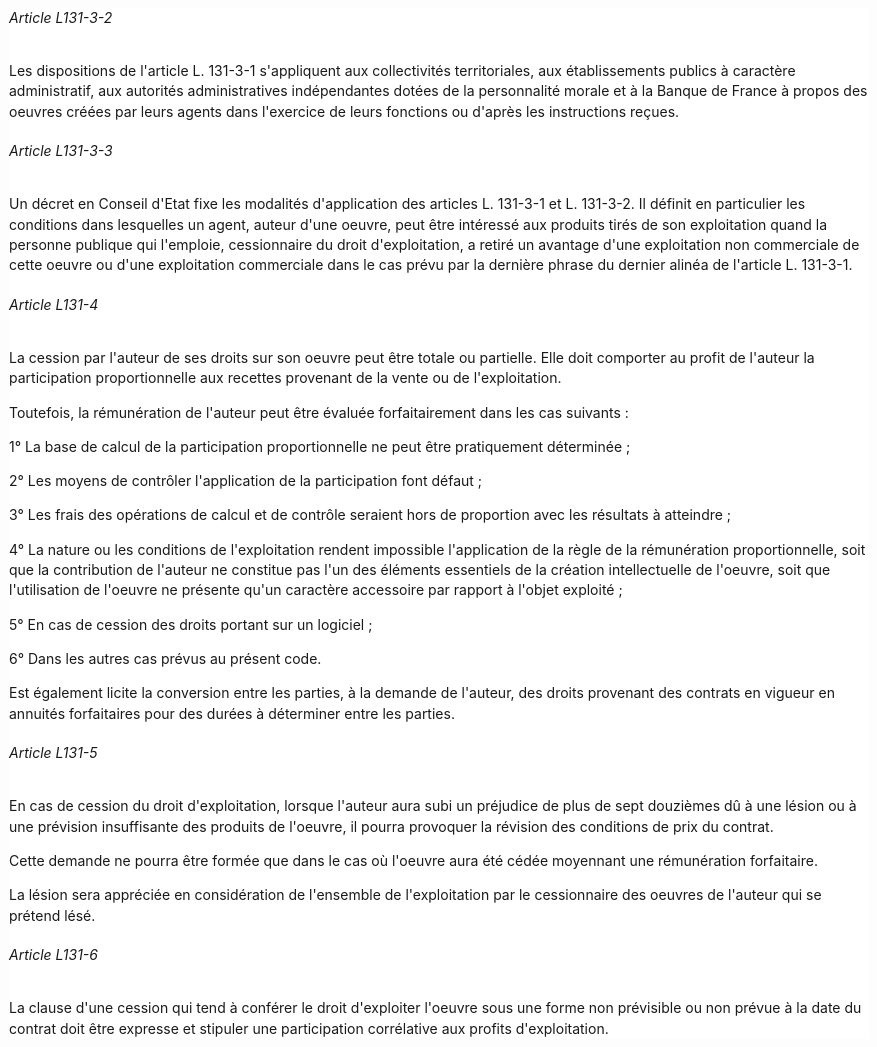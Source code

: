 ###### Article L131-3-2

Les dispositions de l'article L. 131-3-1 s'appliquent aux collectivités territoriales, aux établissements publics à caractère administratif, aux autorités administratives indépendantes dotées de la personnalité morale et à la Banque de France à propos des oeuvres créées par leurs agents dans l'exercice de leurs fonctions ou d'après les instructions reçues.

###### Article L131-3-3

Un décret en Conseil d'Etat fixe les modalités d'application des articles L. 131-3-1 et L. 131-3-2. Il définit en particulier les conditions dans lesquelles un agent, auteur d'une oeuvre, peut être intéressé aux produits tirés de son exploitation quand la personne publique qui l'emploie, cessionnaire du droit d'exploitation, a retiré un avantage d'une exploitation non commerciale de cette oeuvre ou d'une exploitation commerciale dans le cas prévu par la dernière phrase du dernier alinéa de l'article L. 131-3-1.

###### Article L131-4

La cession par l'auteur de ses droits sur son oeuvre peut être totale ou partielle. Elle doit comporter au profit de l'auteur la participation proportionnelle aux recettes provenant de la vente ou de l'exploitation.

Toutefois, la rémunération de l'auteur peut être évaluée forfaitairement dans les cas suivants :

1° La base de calcul de la participation proportionnelle ne peut être pratiquement déterminée ;

2° Les moyens de contrôler l'application de la participation font défaut ;

3° Les frais des opérations de calcul et de contrôle seraient hors de proportion avec les résultats à atteindre ;

4° La nature ou les conditions de l'exploitation rendent impossible l'application de la règle de la rémunération proportionnelle, soit que la contribution de l'auteur ne constitue pas l'un des éléments essentiels de la création intellectuelle de l'oeuvre, soit que l'utilisation de l'oeuvre ne présente qu'un caractère accessoire par rapport à l'objet exploité ;

5° En cas de cession des droits portant sur un logiciel ;

6° Dans les autres cas prévus au présent code.

Est également licite la conversion entre les parties, à la demande de l'auteur, des droits provenant des contrats en vigueur en annuités forfaitaires pour des durées à déterminer entre les parties.

###### Article L131-5

En cas de cession du droit d'exploitation, lorsque l'auteur aura subi un préjudice de plus de sept douzièmes dû à une lésion ou à une prévision insuffisante des produits de l'oeuvre, il pourra provoquer la révision des conditions de prix du contrat.

Cette demande ne pourra être formée que dans le cas où l'oeuvre aura été cédée moyennant une rémunération forfaitaire.

La lésion sera appréciée en considération de l'ensemble de l'exploitation par le cessionnaire des oeuvres de l'auteur qui se prétend lésé.

###### Article L131-6

La clause d'une cession qui tend à conférer le droit d'exploiter l'oeuvre sous une forme non prévisible ou non prévue à la date du contrat doit être expresse et stipuler une participation corrélative aux profits d'exploitation.
